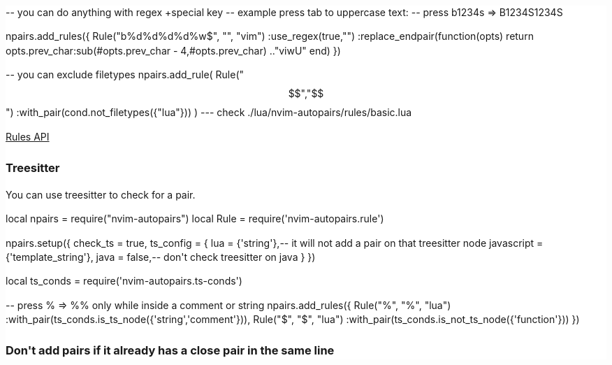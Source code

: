 \-- you can do anything with regex +special key
\-- example press tab to uppercase text:
\-- press b1234s<tab> => B1234S1234S

npairs.add\_rules({
  Rule("b%d%d%d%d%w$", "", "vim")
    :use\_regex(true,"<tab>")
    :replace\_endpair(function(opts)
          return
              opts.prev\_char:sub(#opts.prev\_char \- 4,#opts.prev\_char)
              .."<esc>viwU"
    end)
})

\-- you can exclude filetypes
npairs.add\_rule(
  Rule("$$","$$")
    :with\_pair(cond.not\_filetypes({"lua"}))
)
\--- check ./lua/nvim-autopairs/rules/basic.lua

[Rules API](https://github.com/windwp/nvim-autopairs/wiki/Rules-API)

### Treesitter

[](https://github.com/windwp/nvim-autopairs#treesitter)

You can use treesitter to check for a pair.

local npairs \= require("nvim-autopairs")
local Rule \= require('nvim-autopairs.rule')

npairs.setup({
    check\_ts \= true,
    ts\_config \= {
        lua \= {'string'},\-- it will not add a pair on that treesitter node
        javascript \= {'template\_string'},
        java \= false,\-- don't check treesitter on java
    }
})

local ts\_conds \= require('nvim-autopairs.ts-conds')

\-- press % => %% only while inside a comment or string
npairs.add\_rules({
  Rule("%", "%", "lua")
    :with\_pair(ts\_conds.is\_ts\_node({'string','comment'})),
  Rule("$", "$", "lua")
    :with\_pair(ts\_conds.is\_not\_ts\_node({'function'}))
})

### Don't add pairs if it already has a close pair in the same line

[](https://github.com/windwp/nvim-autopairs#dont-add-pairs-if-it-already-has-a-close-pair-in-the-same-line)
